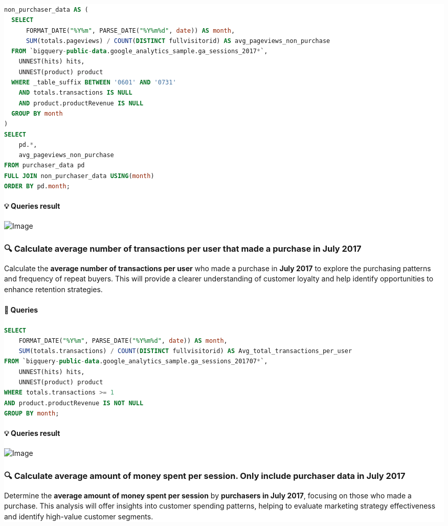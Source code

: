 ```sql
non_purchaser_data AS (
  SELECT
      FORMAT_DATE("%Y%m", PARSE_DATE("%Y%m%d", date)) AS month,
      SUM(totals.pageviews) / COUNT(DISTINCT fullvisitorid) AS avg_pageviews_non_purchase
  FROM `bigquery-public-data.google_analytics_sample.ga_sessions_2017*`,
    UNNEST(hits) hits,
    UNNEST(product) product
  WHERE _table_suffix BETWEEN '0601' AND '0731'
    AND totals.transactions IS NULL
    AND product.productRevenue IS NULL
  GROUP BY month
)
SELECT
    pd.*,
    avg_pageviews_non_purchase
FROM purchaser_data pd
FULL JOIN non_purchaser_data USING(month)
ORDER BY pd.month;
```
#### 💡 Queries result ####
![Image](https://github.com/user-attachments/assets/fd384e5f-6e4d-4807-bf66-a35ba2b19a72)

### 🔍 Calculate average number of transactions per user that made a purchase in July 2017

Calculate the **average number of transactions per user** who made a purchase in **July 2017** to explore the purchasing patterns and frequency of repeat buyers. This will provide a clearer understanding of customer loyalty and help identify opportunities to enhance retention strategies.

#### 🚀 Queries ####

```sql
SELECT
    FORMAT_DATE("%Y%m", PARSE_DATE("%Y%m%d", date)) AS month,
    SUM(totals.transactions) / COUNT(DISTINCT fullvisitorid) AS Avg_total_transactions_per_user
FROM `bigquery-public-data.google_analytics_sample.ga_sessions_201707*`,
    UNNEST(hits) hits,
    UNNEST(product) product
WHERE totals.transactions >= 1
AND product.productRevenue IS NOT NULL
GROUP BY month;
```
#### 💡 Queries result ####
![Image](https://github.com/user-attachments/assets/6c85fb89-5f02-472d-b652-3400b1447279)

### 🔍 Calculate average amount of money spent per session. Only include purchaser data in July 2017

Determine the **average amount of money spent per session** by **purchasers in July 2017**, focusing on those who made a purchase. This analysis will offer insights into customer spending patterns, helping to evaluate marketing strategy effectiveness and identify high-value customer segments.
